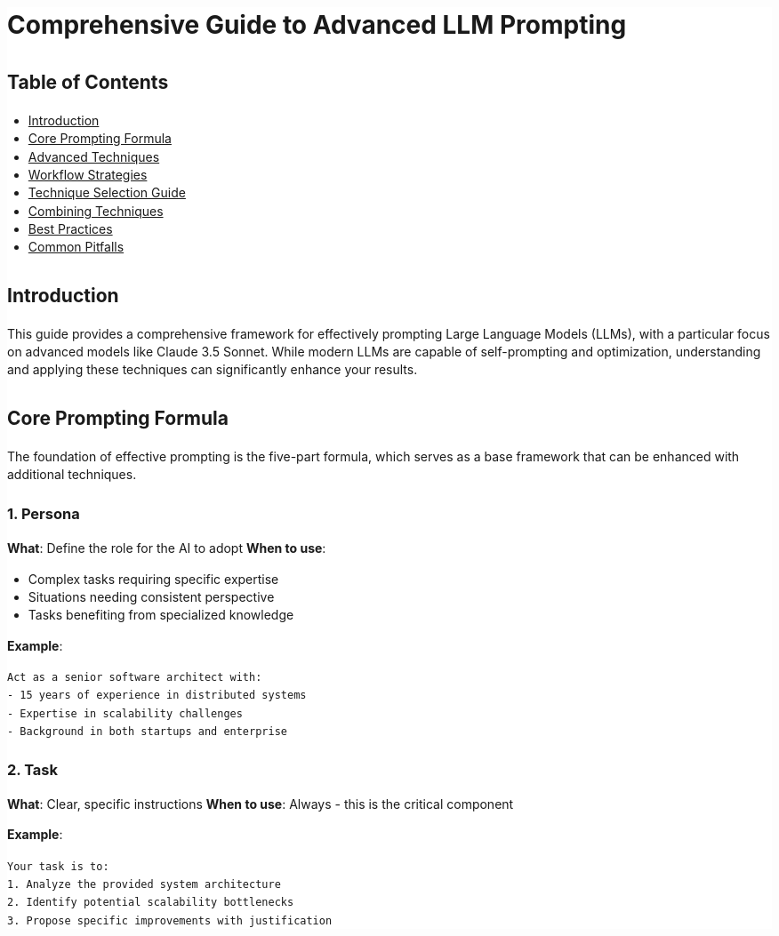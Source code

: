 # Comprehensive Guide to Advanced LLM Prompting

## Table of Contents
- [Introduction](#introduction)
- [Core Prompting Formula](#core-prompting-formula)
- [Advanced Techniques](#advanced-techniques)
- [Workflow Strategies](#workflow-strategies)
- [Technique Selection Guide](#technique-selection-guide)
- [Combining Techniques](#combining-techniques)
- [Best Practices](#best-practices)
- [Common Pitfalls](#common-pitfalls)

## Introduction

This guide provides a comprehensive framework for effectively prompting Large Language Models (LLMs), with a particular focus on advanced models like Claude 3.5 Sonnet. While modern LLMs are capable of self-prompting and optimization, understanding and applying these techniques can significantly enhance your results.

## Core Prompting Formula

The foundation of effective prompting is the five-part formula, which serves as a base framework that can be enhanced with additional techniques.

### 1. Persona
**What**: Define the role for the AI to adopt
**When to use**: 
- Complex tasks requiring specific expertise
- Situations needing consistent perspective
- Tasks benefiting from specialized knowledge

**Example**:
```
Act as a senior software architect with:
- 15 years of experience in distributed systems
- Expertise in scalability challenges
- Background in both startups and enterprise
```

### 2. Task
**What**: Clear, specific instructions
**When to use**: Always - this is the critical component

**Example**:
```
Your task is to:
1. Analyze the provided system architecture
2. Identify potential scalability bottlenecks
3. Propose specific improvements with justification
```
